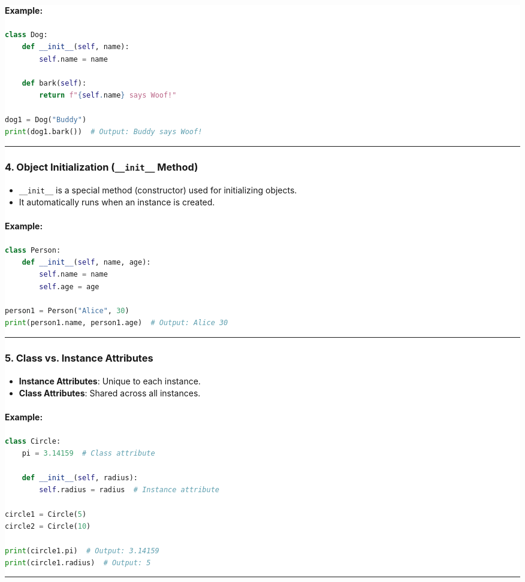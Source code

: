 #### **Example:**
```python
class Dog:
    def __init__(self, name):
        self.name = name
    
    def bark(self):
        return f"{self.name} says Woof!"

dog1 = Dog("Buddy")
print(dog1.bark())  # Output: Buddy says Woof!
```

---

### **4. Object Initialization (`__init__` Method)**
- `__init__` is a special method (constructor) used for initializing objects.
- It automatically runs when an instance is created.

#### **Example:**
```python
class Person:
    def __init__(self, name, age):
        self.name = name
        self.age = age

person1 = Person("Alice", 30)
print(person1.name, person1.age)  # Output: Alice 30
```

---

### **5. Class vs. Instance Attributes**
- **Instance Attributes**: Unique to each instance.
- **Class Attributes**: Shared across all instances.

#### **Example:**
```python
class Circle:
    pi = 3.14159  # Class attribute

    def __init__(self, radius):
        self.radius = radius  # Instance attribute

circle1 = Circle(5)
circle2 = Circle(10)

print(circle1.pi)  # Output: 3.14159
print(circle1.radius)  # Output: 5
```

---
